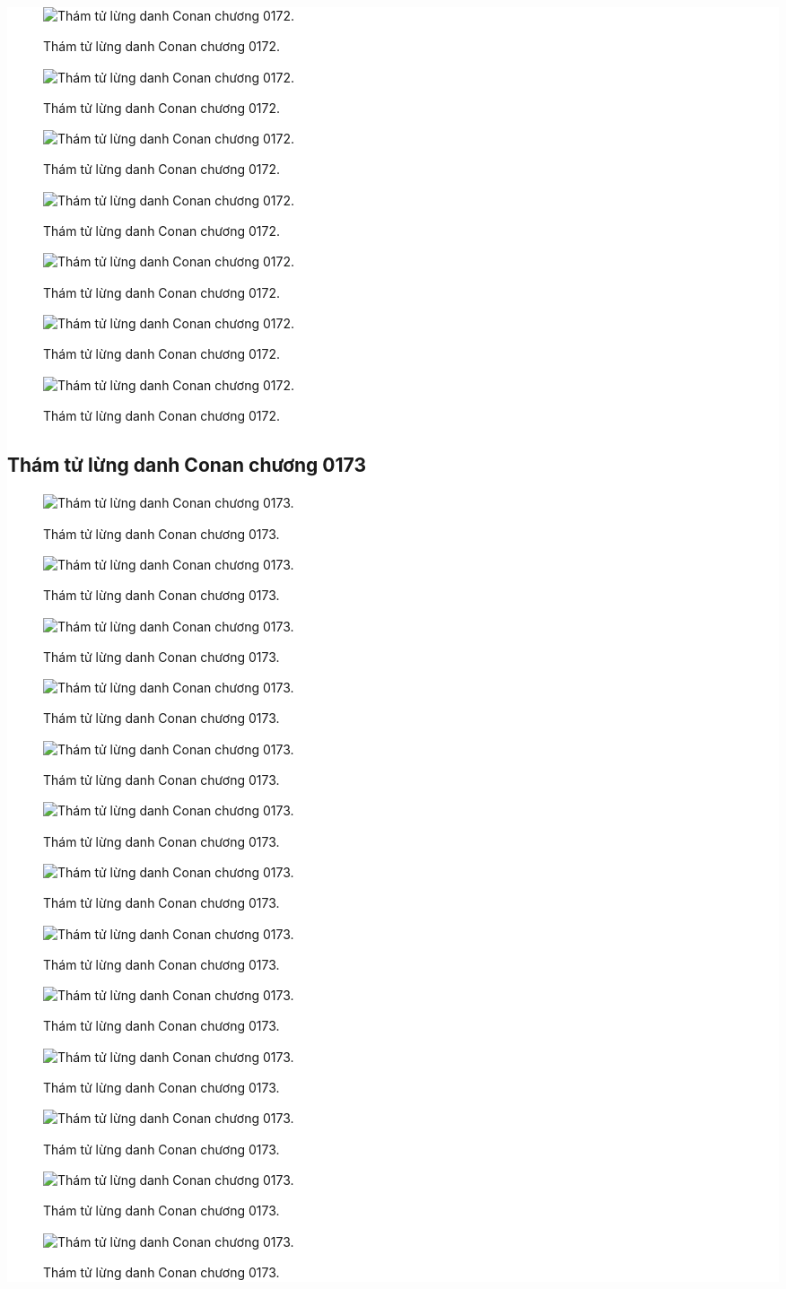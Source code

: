 <figure><img src="https://banmaixanh.vercel.app/manga/gosho-aoyama/tham-tu-lung-danh-conan/0172-12.jpg" alt="Thám tử lừng danh Conan chương 0172." title="Thám tử lừng danh Conan chương 0172." height=100% width=100%><figcaption><p>Thám tử lừng danh Conan chương 0172.</p></figcaption></figure>

<figure><img src="https://banmaixanh.vercel.app/manga/gosho-aoyama/tham-tu-lung-danh-conan/0172-13.jpg" alt="Thám tử lừng danh Conan chương 0172." title="Thám tử lừng danh Conan chương 0172." height=100% width=100%><figcaption><p>Thám tử lừng danh Conan chương 0172.</p></figcaption></figure>

<figure><img src="https://banmaixanh.vercel.app/manga/gosho-aoyama/tham-tu-lung-danh-conan/0172-14.jpg" alt="Thám tử lừng danh Conan chương 0172." title="Thám tử lừng danh Conan chương 0172." height=100% width=100%><figcaption><p>Thám tử lừng danh Conan chương 0172.</p></figcaption></figure>

<figure><img src="https://banmaixanh.vercel.app/manga/gosho-aoyama/tham-tu-lung-danh-conan/0172-15.jpg" alt="Thám tử lừng danh Conan chương 0172." title="Thám tử lừng danh Conan chương 0172." height=100% width=100%><figcaption><p>Thám tử lừng danh Conan chương 0172.</p></figcaption></figure>

<figure><img src="https://banmaixanh.vercel.app/manga/gosho-aoyama/tham-tu-lung-danh-conan/0172-16.jpg" alt="Thám tử lừng danh Conan chương 0172." title="Thám tử lừng danh Conan chương 0172." height=100% width=100%><figcaption><p>Thám tử lừng danh Conan chương 0172.</p></figcaption></figure>

<figure><img src="https://banmaixanh.vercel.app/manga/gosho-aoyama/tham-tu-lung-danh-conan/0172-17.jpg" alt="Thám tử lừng danh Conan chương 0172." title="Thám tử lừng danh Conan chương 0172." height=100% width=100%><figcaption><p>Thám tử lừng danh Conan chương 0172.</p></figcaption></figure>

<figure><img src="https://banmaixanh.vercel.app/manga/gosho-aoyama/tham-tu-lung-danh-conan/0172-18.jpg" alt="Thám tử lừng danh Conan chương 0172." title="Thám tử lừng danh Conan chương 0172." height=100% width=100%><figcaption><p>Thám tử lừng danh Conan chương 0172.</p></figcaption></figure>

## Thám tử lừng danh Conan chương 0173

<figure><img src="https://banmaixanh.vercel.app/manga/gosho-aoyama/tham-tu-lung-danh-conan/0173-01.jpg" alt="Thám tử lừng danh Conan chương 0173." title="Thám tử lừng danh Conan chương 0173." height=100% width=100%><figcaption><p>Thám tử lừng danh Conan chương 0173.</p></figcaption></figure>

<figure><img src="https://banmaixanh.vercel.app/manga/gosho-aoyama/tham-tu-lung-danh-conan/0173-02.jpg" alt="Thám tử lừng danh Conan chương 0173." title="Thám tử lừng danh Conan chương 0173." height=100% width=100%><figcaption><p>Thám tử lừng danh Conan chương 0173.</p></figcaption></figure>

<figure><img src="https://banmaixanh.vercel.app/manga/gosho-aoyama/tham-tu-lung-danh-conan/0173-03.jpg" alt="Thám tử lừng danh Conan chương 0173." title="Thám tử lừng danh Conan chương 0173." height=100% width=100%><figcaption><p>Thám tử lừng danh Conan chương 0173.</p></figcaption></figure>

<figure><img src="https://banmaixanh.vercel.app/manga/gosho-aoyama/tham-tu-lung-danh-conan/0173-04.jpg" alt="Thám tử lừng danh Conan chương 0173." title="Thám tử lừng danh Conan chương 0173." height=100% width=100%><figcaption><p>Thám tử lừng danh Conan chương 0173.</p></figcaption></figure>

<figure><img src="https://banmaixanh.vercel.app/manga/gosho-aoyama/tham-tu-lung-danh-conan/0173-05.jpg" alt="Thám tử lừng danh Conan chương 0173." title="Thám tử lừng danh Conan chương 0173." height=100% width=100%><figcaption><p>Thám tử lừng danh Conan chương 0173.</p></figcaption></figure>

<figure><img src="https://banmaixanh.vercel.app/manga/gosho-aoyama/tham-tu-lung-danh-conan/0173-06.jpg" alt="Thám tử lừng danh Conan chương 0173." title="Thám tử lừng danh Conan chương 0173." height=100% width=100%><figcaption><p>Thám tử lừng danh Conan chương 0173.</p></figcaption></figure>

<figure><img src="https://banmaixanh.vercel.app/manga/gosho-aoyama/tham-tu-lung-danh-conan/0173-07.jpg" alt="Thám tử lừng danh Conan chương 0173." title="Thám tử lừng danh Conan chương 0173." height=100% width=100%><figcaption><p>Thám tử lừng danh Conan chương 0173.</p></figcaption></figure>

<figure><img src="https://banmaixanh.vercel.app/manga/gosho-aoyama/tham-tu-lung-danh-conan/0173-08.jpg" alt="Thám tử lừng danh Conan chương 0173." title="Thám tử lừng danh Conan chương 0173." height=100% width=100%><figcaption><p>Thám tử lừng danh Conan chương 0173.</p></figcaption></figure>

<figure><img src="https://banmaixanh.vercel.app/manga/gosho-aoyama/tham-tu-lung-danh-conan/0173-09.jpg" alt="Thám tử lừng danh Conan chương 0173." title="Thám tử lừng danh Conan chương 0173." height=100% width=100%><figcaption><p>Thám tử lừng danh Conan chương 0173.</p></figcaption></figure>

<figure><img src="https://banmaixanh.vercel.app/manga/gosho-aoyama/tham-tu-lung-danh-conan/0173-10.jpg" alt="Thám tử lừng danh Conan chương 0173." title="Thám tử lừng danh Conan chương 0173." height=100% width=100%><figcaption><p>Thám tử lừng danh Conan chương 0173.</p></figcaption></figure>

<figure><img src="https://banmaixanh.vercel.app/manga/gosho-aoyama/tham-tu-lung-danh-conan/0173-11.jpg" alt="Thám tử lừng danh Conan chương 0173." title="Thám tử lừng danh Conan chương 0173." height=100% width=100%><figcaption><p>Thám tử lừng danh Conan chương 0173.</p></figcaption></figure>

<figure><img src="https://banmaixanh.vercel.app/manga/gosho-aoyama/tham-tu-lung-danh-conan/0173-12.jpg" alt="Thám tử lừng danh Conan chương 0173." title="Thám tử lừng danh Conan chương 0173." height=100% width=100%><figcaption><p>Thám tử lừng danh Conan chương 0173.</p></figcaption></figure>

<figure><img src="https://banmaixanh.vercel.app/manga/gosho-aoyama/tham-tu-lung-danh-conan/0173-13.jpg" alt="Thám tử lừng danh Conan chương 0173." title="Thám tử lừng danh Conan chương 0173." height=100% width=100%><figcaption><p>Thám tử lừng danh Conan chương 0173.</p></figcaption></figure>
